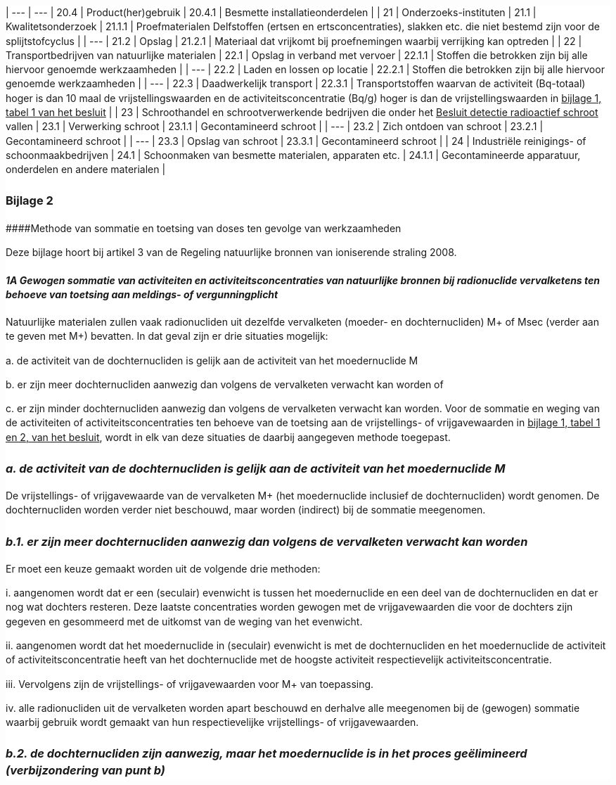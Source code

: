 | --- | --- | 20.4  | Product(her)gebruik  | 20.4.1  | Besmette installatieonderdelen  |
| 21  | Onderzoeks-instituten  | 21.1  | Kwalitetsonderzoek  | 21.1.1  | Proefmaterialen  Delfstoffen (ertsen en ertsconcentraties), slakken etc. die niet bestemd zijn voor de splijtstofcyclus  |
| --- | 21.2  | Opslag  | 21.2.1  | Materiaal dat vrijkomt bij proefnemingen waarbij verrijking kan optreden  |
| 22  | Transportbedrijven van natuurlijke materialen  | 22.1  | Opslag in verband met vervoer  | 22.1.1  | Stoffen die betrokken zijn bij alle hiervoor genoemde werkzaamheden  |
| --- | 22.2  | Laden en lossen op locatie  | 22.2.1  | Stoffen die betrokken zijn bij alle hiervoor genoemde werkzaamheden  |
| --- | 22.3  | Daadwerkelijk transport  | 22.3.1  | Transportstoffen waarvan de activiteit (Bq-totaal) hoger is dan 10 maal de vrijstellingswaarden en de activiteitsconcentratie (Bq/g) hoger is dan de vrijstellingswaarden in [bijlage 1, tabel 1 van het besluit](../../../../../../../../../AMvB/besluit/stralingsbescherming/BWBR0012702/README.md)  |
| 23  | Schroothandel en schrootverwerkende bedrijven die onder het [Besluit detectie radioactief schroot](../../../../../../../../../AMvB/besluit/detectie/radioactief/besmet/schroot/BWBR0014106/README.md) vallen  | 23.1  | Verwerking schroot  | 23.1.1  | Gecontamineerd schroot  |
| --- | 23.2  | Zich ontdoen van schroot  | 23.2.1  | Gecontamineerd schroot  |
| --- | 23.3  | Opslag van schroot  | 23.3.1  | Gecontamineerd schroot  |
| 24  | Industriële reinigings- of schoonmaakbedrijven  | 24.1  | Schoonmaken van besmette materialen, apparaten etc.  | 24.1.1  | Gecontamineerde apparatuur, onderdelen en andere materialen  |

### Bijlage  2  

####Methode van sommatie en toetsing van doses ten gevolge van werkzaamheden

Deze bijlage hoort bij artikel 3 van de Regeling natuurlijke bronnen van ioniserende straling 2008. 

#### *1A Gewogen sommatie van activiteiten en activiteitsconcentraties van natuurlijke bronnen bij radionuclide vervalketens ten behoeve van toetsing aan meldings- of vergunningplicht* 

Natuurlijke materialen zullen vaak radionucliden uit dezelfde vervalketen (moeder- en dochternucliden) M+ of Msec (verder aan te geven met M+) bevatten. In dat geval zijn er drie situaties mogelijk: 

a. de activiteit van de dochternucliden is gelijk aan de activiteit van het moedernuclide M  

b. er zijn meer dochternucliden aanwezig dan volgens de vervalketen verwacht kan worden of  

c. er zijn minder dochternucliden aanwezig dan volgens de vervalketen verwacht kan worden.   Voor de sommatie en weging van de activiteiten of activiteitsconcentraties ten behoeve van de toetsing aan de vrijstellings- of vrijgavewaarden in [bijlage 1, tabel 1 en 2, van het besluit](../../../../../../../../../AMvB/besluit/stralingsbescherming/BWBR0012702/README.md), wordt in elk van deze situaties de daarbij aangegeven methode toegepast. 
### *a. de activiteit van de dochternucliden is gelijk aan de activiteit van het moedernuclide M* 

De vrijstellings- of vrijgavewaarde van de vervalketen M+ (het moedernuclide inclusief de dochternucliden) wordt genomen. De dochternucliden worden verder niet beschouwd, maar worden (indirect) bij de sommatie meegenomen. 
### *b.1. er zijn meer dochternucliden aanwezig dan volgens de vervalketen verwacht kan worden* 

Er moet een keuze gemaakt worden uit de volgende drie methoden: 

i. aangenomen wordt dat er een (seculair) evenwicht is tussen het moedernuclide en een deel van de dochternucliden en dat er nog wat dochters resteren. Deze laatste concentraties worden gewogen met de vrijgavewaarden die voor de dochters zijn gegeven en gesommeerd met de uitkomst van de weging van het evenwicht.  

ii. aangenomen wordt dat het moedernuclide in (seculair) evenwicht is met de dochternucliden en het moedernuclide de activiteit of activiteitsconcentratie heeft van het dochternuclide met de hoogste activiteit respectievelijk activiteitsconcentratie.  

iii. Vervolgens zijn de vrijstellings- of vrijgavewaarden voor M+ van toepassing.  

iv. alle radionucliden uit de vervalketen worden apart beschouwd en derhalve alle meegenomen bij de (gewogen) sommatie waarbij gebruik wordt gemaakt van hun respectievelijke vrijstellings- of vrijgavewaarden.   
### *b.2. de dochternucliden zijn aanwezig, maar het moedernuclide is in het proces geëlimineerd (verbijzondering van punt b)* 
